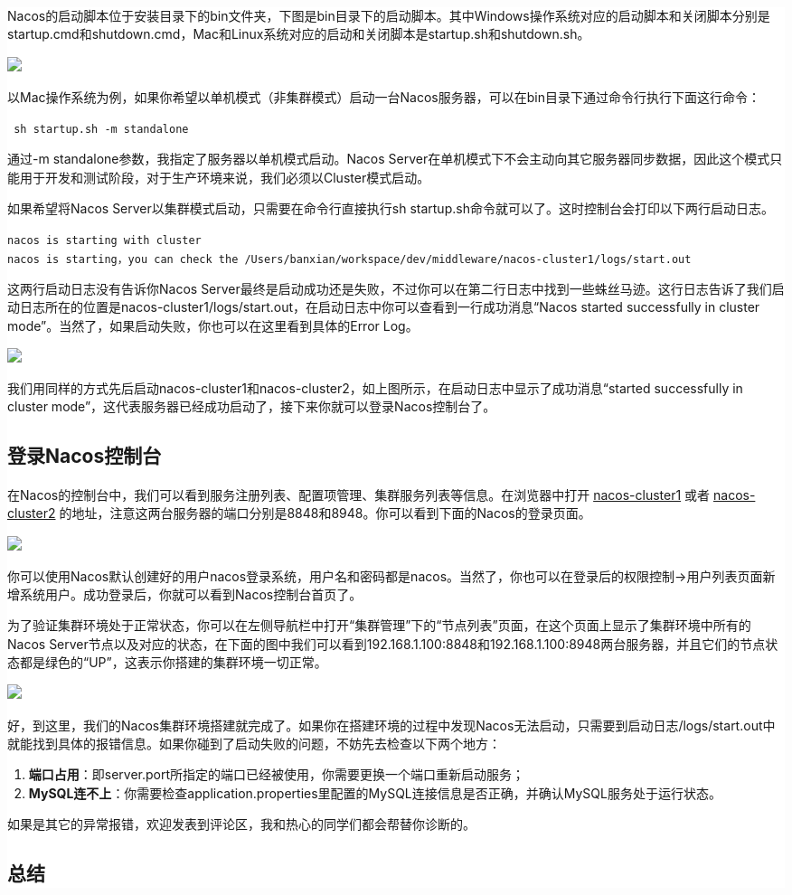 Nacos的启动脚本位于安装目录下的bin文件夹，下图是bin目录下的启动脚本。其中Windows操作系统对应的启动脚本和关闭脚本分别是startup.cmd和shutdown.cmd，Mac和Linux系统对应的启动和关闭脚本是startup.sh和shutdown.sh。

![](https://static001.geekbang.org/resource/image/37/76/375f132670e5a956bf93d0a8aa780776.jpg?wh=2000x1047)

以Mac操作系统为例，如果你希望以单机模式（非集群模式）启动一台Nacos服务器，可以在bin目录下通过命令行执行下面这行命令：

```
 sh startup.sh -m standalone

```

通过-m standalone参数，我指定了服务器以单机模式启动。Nacos Server在单机模式下不会主动向其它服务器同步数据，因此这个模式只能用于开发和测试阶段，对于生产环境来说，我们必须以Cluster模式启动。

如果希望将Nacos Server以集群模式启动，只需要在命令行直接执行sh startup.sh命令就可以了。这时控制台会打印以下两行启动日志。

```
nacos is starting with cluster
nacos is starting，you can check the /Users/banxian/workspace/dev/middleware/nacos-cluster1/logs/start.out

```

这两行启动日志没有告诉你Nacos Server最终是启动成功还是失败，不过你可以在第二行日志中找到一些蛛丝马迹。这行日志告诉了我们启动日志所在的位置是nacos-cluster1/logs/start.out，在启动日志中你可以查看到一行成功消息“Nacos started successfully in cluster mode”。当然了，如果启动失败，你也可以在这里看到具体的Error Log。

![](https://static001.geekbang.org/resource/image/63/6f/631aef2a8a6f741b24bc9430c960666f.jpg?wh=2000x1500)

我们用同样的方式先后启动nacos-cluster1和nacos-cluster2，如上图所示，在启动日志中显示了成功消息“started successfully in cluster mode”，这代表服务器已经成功启动了，接下来你就可以登录Nacos控制台了。

## 登录Nacos控制台

在Nacos的控制台中，我们可以看到服务注册列表、配置项管理、集群服务列表等信息。在浏览器中打开 [nacos-cluster1](http://127.0.0.1:8848/nacos) 或者 [nacos-cluster2](http://127.0.0.1:8948/nacos) 的地址，注意这两台服务器的端口分别是8848和8948。你可以看到下面的Nacos的登录页面。

![](https://static001.geekbang.org/resource/image/e8/56/e8337b81f3d9f59bc3f47fed7c090356.jpg?wh=2000x1296)

你可以使用Nacos默认创建好的用户nacos登录系统，用户名和密码都是nacos。当然了，你也可以在登录后的权限控制->用户列表页面新增系统用户。成功登录后，你就可以看到Nacos控制台首页了。

为了验证集群环境处于正常状态，你可以在左侧导航栏中打开“集群管理”下的“节点列表”页面，在这个页面上显示了集群环境中所有的Nacos Server节点以及对应的状态，在下面的图中我们可以看到192.168.1.100:8848和192.168.1.100:8948两台服务器，并且它们的节点状态都是绿色的“UP”，这表示你搭建的集群环境一切正常。

![](https://static001.geekbang.org/resource/image/59/64/595e5e94382f54c382ae6a7598c63a64.jpg?wh=2000x1008)

好，到这里，我们的Nacos集群环境搭建就完成了。如果你在搭建环境的过程中发现Nacos无法启动，只需要到启动日志/logs/start.out中就能找到具体的报错信息。如果你碰到了启动失败的问题，不妨先去检查以下两个地方：

1. **端口占用**：即server.port所指定的端口已经被使用，你需要更换一个端口重新启动服务；
2. **MySQL连不上**：你需要检查application.properties里配置的MySQL连接信息是否正确，并确认MySQL服务处于运行状态。

如果是其它的异常报错，欢迎发表到评论区，我和热心的同学们都会帮替你诊断的。

## 总结
